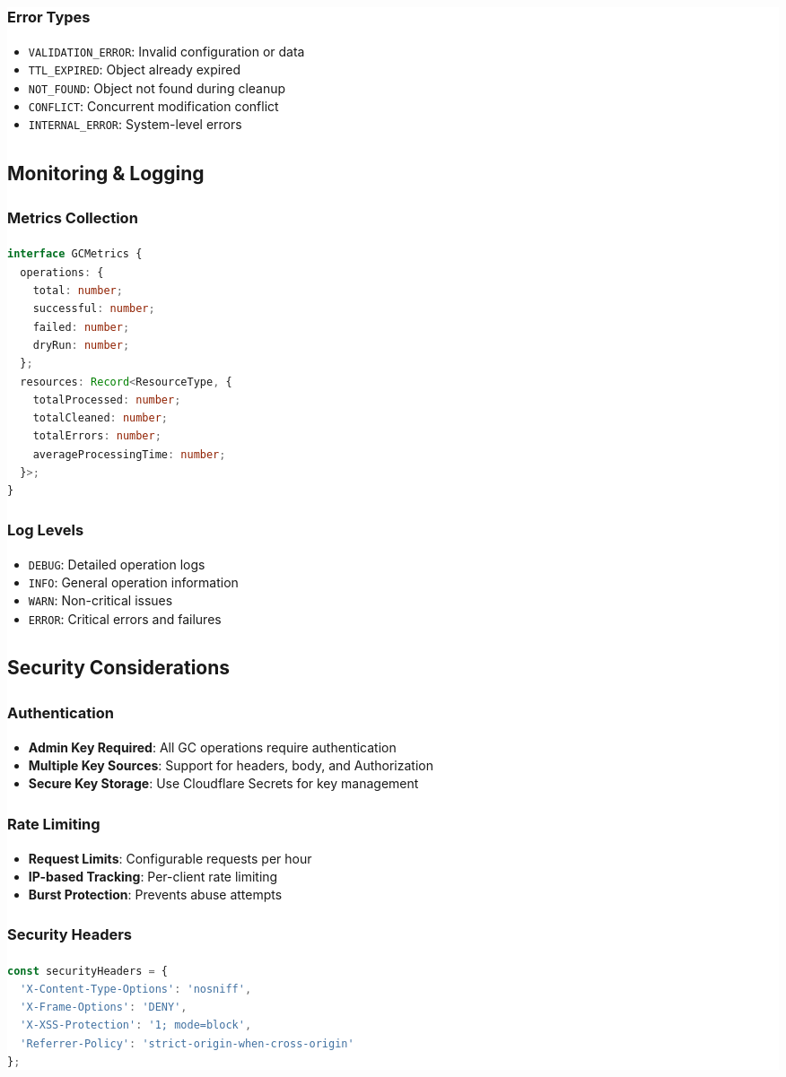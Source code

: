 ### Error Types
- `VALIDATION_ERROR`: Invalid configuration or data
- `TTL_EXPIRED`: Object already expired
- `NOT_FOUND`: Object not found during cleanup
- `CONFLICT`: Concurrent modification conflict
- `INTERNAL_ERROR`: System-level errors

## Monitoring & Logging

### Metrics Collection
```typescript
interface GCMetrics {
  operations: {
    total: number;
    successful: number;
    failed: number;
    dryRun: number;
  };
  resources: Record<ResourceType, {
    totalProcessed: number;
    totalCleaned: number;
    totalErrors: number;
    averageProcessingTime: number;
  }>;
}
```

### Log Levels
- `DEBUG`: Detailed operation logs
- `INFO`: General operation information
- `WARN`: Non-critical issues
- `ERROR`: Critical errors and failures

## Security Considerations

### Authentication
- **Admin Key Required**: All GC operations require authentication
- **Multiple Key Sources**: Support for headers, body, and Authorization
- **Secure Key Storage**: Use Cloudflare Secrets for key management

### Rate Limiting
- **Request Limits**: Configurable requests per hour
- **IP-based Tracking**: Per-client rate limiting
- **Burst Protection**: Prevents abuse attempts

### Security Headers
```typescript
const securityHeaders = {
  'X-Content-Type-Options': 'nosniff',
  'X-Frame-Options': 'DENY',
  'X-XSS-Protection': '1; mode=block',
  'Referrer-Policy': 'strict-origin-when-cross-origin'
};
```
